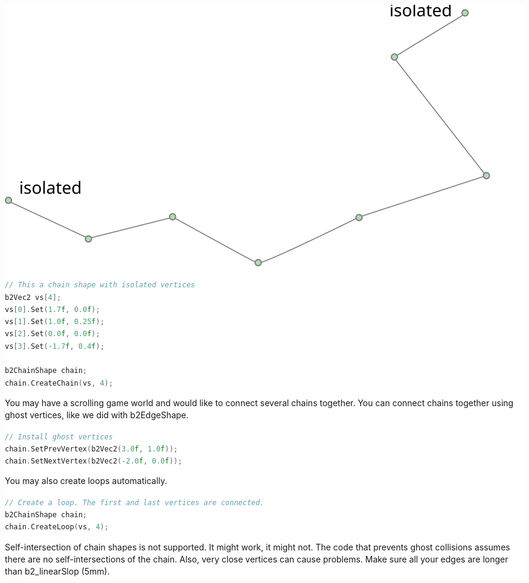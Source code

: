 ![Chain Shape](images/chain_shape.svg)

```cpp
// This a chain shape with isolated vertices
b2Vec2 vs[4];
vs[0].Set(1.7f, 0.0f);
vs[1].Set(1.0f, 0.25f);
vs[2].Set(0.0f, 0.0f);
vs[3].Set(-1.7f, 0.4f);

b2ChainShape chain;
chain.CreateChain(vs, 4);
```

You may have a scrolling game world and would like to connect several
chains together. You can connect chains together using ghost vertices,
like we did with b2EdgeShape.

```cpp
// Install ghost vertices
chain.SetPrevVertex(b2Vec2(3.0f, 1.0f));
chain.SetNextVertex(b2Vec2(-2.0f, 0.0f));
```

You may also create loops automatically.

```cpp
// Create a loop. The first and last vertices are connected.
b2ChainShape chain;
chain.CreateLoop(vs, 4);
```

Self-intersection of chain shapes is not supported. It might work, it
might not. The code that prevents ghost collisions assumes there are no
self-intersections of the chain. Also, very close vertices can cause
problems. Make sure all your edges are longer than b2_linearSlop (5mm).
